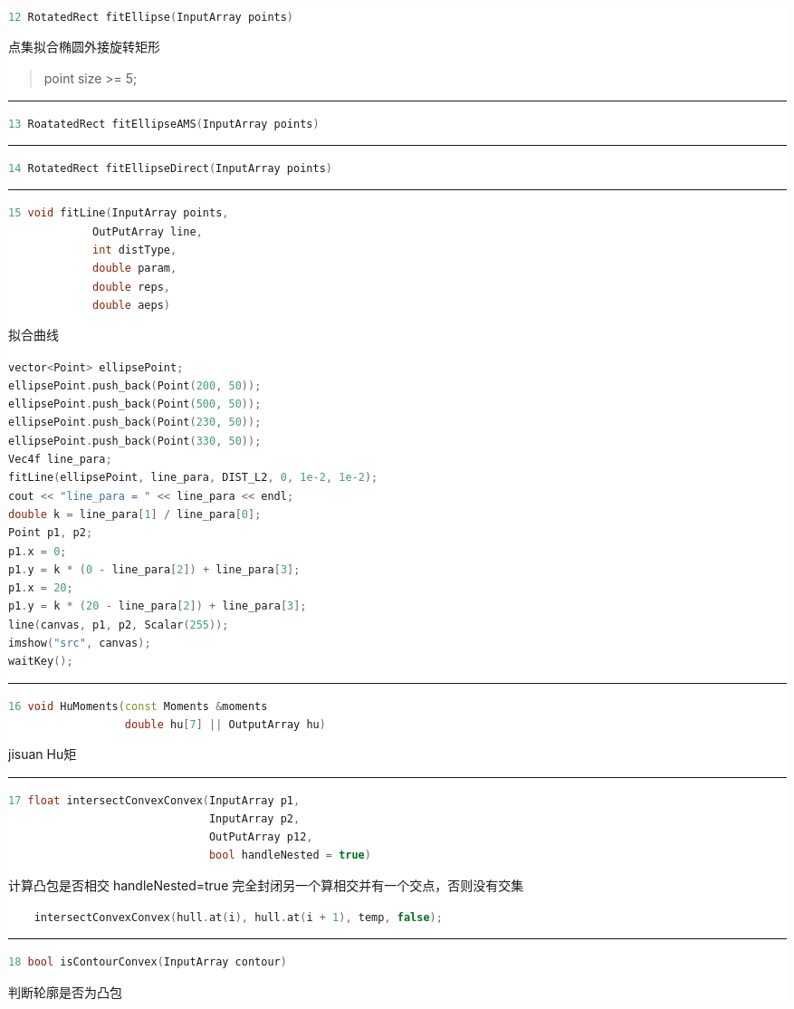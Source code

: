 ```cpp
12 RotatedRect fitEllipse(InputArray points)
```
点集拟合椭圆外接旋转矩形
>point size  >= 5;
---
```cpp
13 RoatatedRect fitEllipseAMS(InputArray points)
```
---
```cpp
14 RotatedRect fitEllipseDirect(InputArray points)
```
---
```cpp
15 void fitLine(InputArray points,
			 OutPutArray line,
			 int distType,
			 double param,
			 double reps,
			 double aeps)
```
拟合曲线
```cpp
vector<Point> ellipsePoint;
ellipsePoint.push_back(Point(200, 50));
ellipsePoint.push_back(Point(500, 50));
ellipsePoint.push_back(Point(230, 50));
ellipsePoint.push_back(Point(330, 50));
Vec4f line_para;
fitLine(ellipsePoint, line_para, DIST_L2, 0, 1e-2, 1e-2);
cout << "line_para = " << line_para << endl;
double k = line_para[1] / line_para[0];
Point p1, p2;
p1.x = 0;
p1.y = k * (0 - line_para[2]) + line_para[3];
p1.x = 20;
p1.y = k * (20 - line_para[2]) + line_para[3];
line(canvas, p1, p2, Scalar(255));
imshow("src", canvas);
waitKey();
```
---
```cpp
16 void HuMoments(const Moments &moments
			      double hu[7] || OutputArray hu)
```
jisuan Hu矩

---
```cpp
17 float intersectConvexConvex(InputArray p1,
							   InputArray p2,
							   OutPutArray p12,
							   bool handleNested = true)
```
计算凸包是否相交
	handleNested=true 完全封闭另一个算相交并有一个交点，否则没有交集
```cpp
	intersectConvexConvex(hull.at(i), hull.at(i + 1), temp, false);
```
---
```cpp
18 bool isContourConvex(InputArray contour)
```
判断轮廓是否为凸包